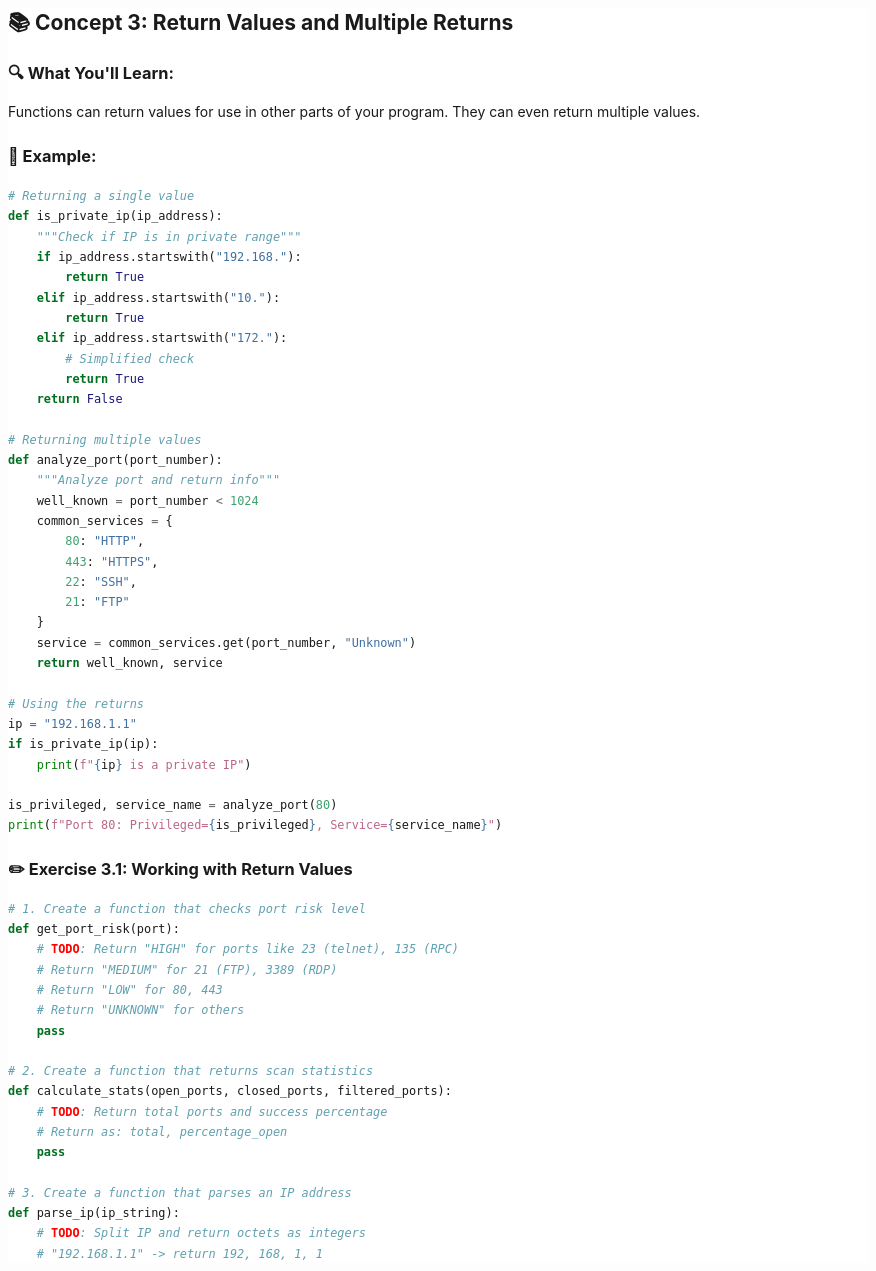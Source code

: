 ## 📚 Concept 3: Return Values and Multiple Returns

### 🔍 What You'll Learn:
Functions can return values for use in other parts of your program. They can even return multiple values.

### 📖 Example:
```python
# Returning a single value
def is_private_ip(ip_address):
    """Check if IP is in private range"""
    if ip_address.startswith("192.168."):
        return True
    elif ip_address.startswith("10."):
        return True
    elif ip_address.startswith("172."):
        # Simplified check
        return True
    return False

# Returning multiple values
def analyze_port(port_number):
    """Analyze port and return info"""
    well_known = port_number < 1024
    common_services = {
        80: "HTTP",
        443: "HTTPS",
        22: "SSH",
        21: "FTP"
    }
    service = common_services.get(port_number, "Unknown")
    return well_known, service

# Using the returns
ip = "192.168.1.1"
if is_private_ip(ip):
    print(f"{ip} is a private IP")

is_privileged, service_name = analyze_port(80)
print(f"Port 80: Privileged={is_privileged}, Service={service_name}")
```

### ✏️ Exercise 3.1: Working with Return Values
```python
# 1. Create a function that checks port risk level
def get_port_risk(port):
    # TODO: Return "HIGH" for ports like 23 (telnet), 135 (RPC)
    # Return "MEDIUM" for 21 (FTP), 3389 (RDP)
    # Return "LOW" for 80, 443
    # Return "UNKNOWN" for others
    pass

# 2. Create a function that returns scan statistics
def calculate_stats(open_ports, closed_ports, filtered_ports):
    # TODO: Return total ports and success percentage
    # Return as: total, percentage_open
    pass

# 3. Create a function that parses an IP address
def parse_ip(ip_string):
    # TODO: Split IP and return octets as integers
    # "192.168.1.1" -> return 192, 168, 1, 1
```